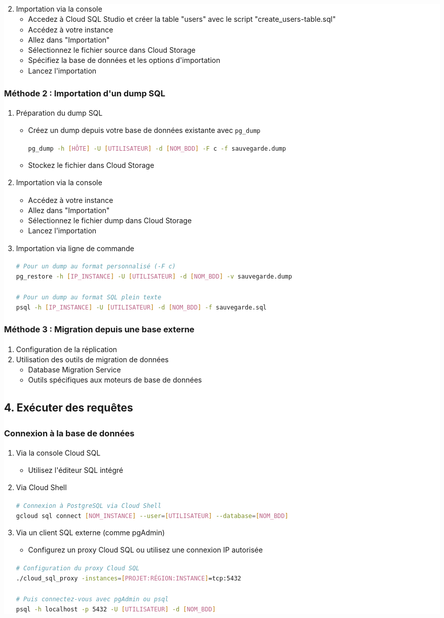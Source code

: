 2. Importation via la console
   - Accedez à Cloud SQL Studio et créer la table "users" avec le script "create_users-table.sql"
   - Accédez à votre instance
   - Allez dans "Importation"
   - Sélectionnez le fichier source dans Cloud Storage
   - Spécifiez la base de données et les options d'importation
   - Lancez l'importation


### Méthode 2 : Importation d'un dump SQL
1. Préparation du dump SQL
   - Créez un dump depuis votre base de données existante avec `pg_dump`
     ```bash
     pg_dump -h [HÔTE] -U [UTILISATEUR] -d [NOM_BDD] -F c -f sauvegarde.dump
     ```
   - Stockez le fichier dans Cloud Storage

2. Importation via la console
   - Accédez à votre instance
   - Allez dans "Importation"
   - Sélectionnez le fichier dump dans Cloud Storage
   - Lancez l'importation

3. Importation via ligne de commande
   ```bash
   # Pour un dump au format personnalisé (-F c)
   pg_restore -h [IP_INSTANCE] -U [UTILISATEUR] -d [NOM_BDD] -v sauvegarde.dump
   
   # Pour un dump au format SQL plein texte
   psql -h [IP_INSTANCE] -U [UTILISATEUR] -d [NOM_BDD] -f sauvegarde.sql
   ```

### Méthode 3 : Migration depuis une base externe
1. Configuration de la réplication
2. Utilisation des outils de migration de données
   - Database Migration Service
   - Outils spécifiques aux moteurs de base de données

## 4. Exécuter des requêtes

### Connexion à la base de données
1. Via la console Cloud SQL
   - Utilisez l'éditeur SQL intégré
   
2. Via Cloud Shell
   ```bash
   # Connexion à PostgreSQL via Cloud Shell
   gcloud sql connect [NOM_INSTANCE] --user=[UTILISATEUR] --database=[NOM_BDD]
   ```

3. Via un client SQL externe (comme pgAdmin)
   - Configurez un proxy Cloud SQL ou utilisez une connexion IP autorisée
   ```bash
   # Configuration du proxy Cloud SQL
   ./cloud_sql_proxy -instances=[PROJET:RÉGION:INSTANCE]=tcp:5432
   
   # Puis connectez-vous avec pgAdmin ou psql
   psql -h localhost -p 5432 -U [UTILISATEUR] -d [NOM_BDD]
   ```
